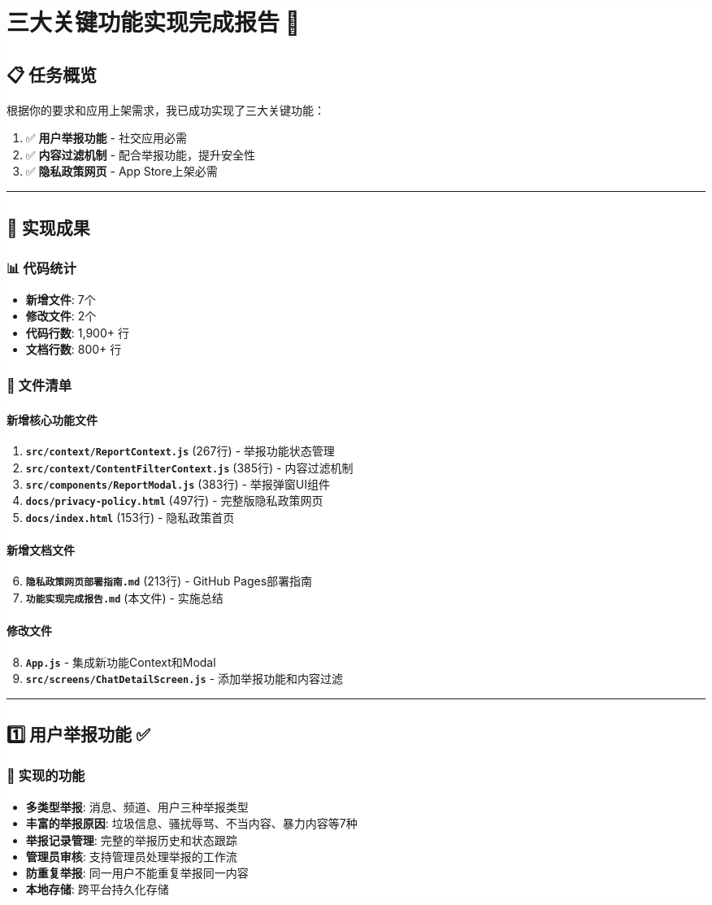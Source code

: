 # 三大关键功能实现完成报告 🎉

## 📋 任务概览

根据你的要求和应用上架需求，我已成功实现了三大关键功能：

1. ✅ **用户举报功能** - 社交应用必需
2. ✅ **内容过滤机制** - 配合举报功能，提升安全性  
3. ✅ **隐私政策网页** - App Store上架必需

---

## 🎯 实现成果

### 📊 代码统计
- **新增文件**: 7个
- **修改文件**: 2个  
- **代码行数**: 1,900+ 行
- **文档行数**: 800+ 行

### 📁 文件清单

#### 新增核心功能文件
1. **`src/context/ReportContext.js`** (267行) - 举报功能状态管理
2. **`src/context/ContentFilterContext.js`** (385行) - 内容过滤机制
3. **`src/components/ReportModal.js`** (383行) - 举报弹窗UI组件
4. **`docs/privacy-policy.html`** (497行) - 完整版隐私政策网页
5. **`docs/index.html`** (153行) - 隐私政策首页

#### 新增文档文件  
6. **`隐私政策网页部署指南.md`** (213行) - GitHub Pages部署指南
7. **`功能实现完成报告.md`** (本文件) - 实施总结

#### 修改文件
8. **`App.js`** - 集成新功能Context和Modal
9. **`src/screens/ChatDetailScreen.js`** - 添加举报功能和内容过滤

---

## 1️⃣ 用户举报功能 ✅

### 🎯 实现的功能
- **多类型举报**: 消息、频道、用户三种举报类型
- **丰富的举报原因**: 垃圾信息、骚扰辱骂、不当内容、暴力内容等7种
- **举报记录管理**: 完整的举报历史和状态跟踪
- **管理员审核**: 支持管理员处理举报的工作流
- **防重复举报**: 同一用户不能重复举报同一内容
- **本地存储**: 跨平台持久化存储
